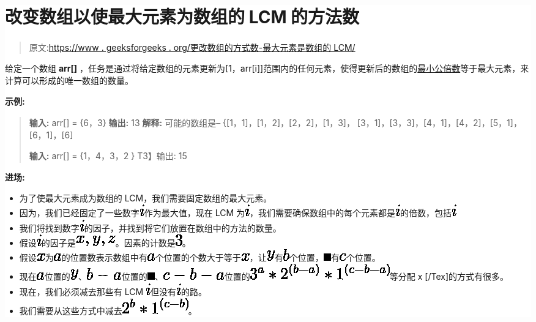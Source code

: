 # 改变数组以使最大元素为数组的 LCM 的方法数

> 原文:[https://www . geeksforgeeks . org/更改数组的方式数-最大元素是数组的 LCM/](https://www.geeksforgeeks.org/number-of-ways-to-change-the-array-such-that-largest-element-is-lcm-of-array/)

给定一个数组 **arr[]** ，任务是通过将给定数组的元素更新为[1，arr[i]]范围内的任何元素，使得更新后的数组的[最小公倍数](https://www.geeksforgeeks.org/c-program-find-lcm-two-numbers/)等于最大元素，来计算可以形成的唯一数组的数量。

**示例:**

> **输入:** arr[] = {6，3}
> **输出:** 13
> **解释:**
> 可能的数组是–
> {[1，1]，[1，2]，[2，2]，[1，3]，
> [3，1]，[3，3]，[4，1]，[4，2]，[5，1]，
> [6，1]，[6]
> 
> **输入:** arr[] = {1，4，3，2 }
> T3】输出: 15

**进场:**

*   为了使最大元素成为数组的 LCM，我们需要固定数组的最大元素。
*   因为，我们已经固定了一些数字![ i ](img/7d3e8aafb91afcec310594a67da91c9f.png "Rendered by QuickLaTeX.com")作为最大值，现在 LCM 为![ i ](img/7d3e8aafb91afcec310594a67da91c9f.png "Rendered by QuickLaTeX.com")，我们需要确保数组中的每个元素都是![ i ](img/7d3e8aafb91afcec310594a67da91c9f.png "Rendered by QuickLaTeX.com")的倍数，包括![ i ](img/7d3e8aafb91afcec310594a67da91c9f.png "Rendered by QuickLaTeX.com")
*   我们将找到数字![ i ](img/7d3e8aafb91afcec310594a67da91c9f.png "Rendered by QuickLaTeX.com")的因子，并找到将它们放置在数组中的方法的数量。
*   假设![ i ](img/7d3e8aafb91afcec310594a67da91c9f.png "Rendered by QuickLaTeX.com")的因子是![ x, y, z ](img/f41e4f3b6e8fe4803d9da1af0f8a17b8.png "Rendered by QuickLaTeX.com")。因素的计数是![ 3 ](img/9dbe345f1b652a2594133f6f2c2b148e.png "Rendered by QuickLaTeX.com")。
*   假设![ x ](img/5ec633dab178c95d756326953760d2b4.png "Rendered by QuickLaTeX.com")为![ a ](img/2a703833c8469192814210c0e64b8bd8.png "Rendered by QuickLaTeX.com")的位置数表示数组中有![ a ](img/2a703833c8469192814210c0e64b8bd8.png "Rendered by QuickLaTeX.com")个位置的个数大于等于![ x ](img/5ec633dab178c95d756326953760d2b4.png "Rendered by QuickLaTeX.com")，让![ y ](img/3849d61cf1bee9eb18f1d0323ac95beb.png "Rendered by QuickLaTeX.com")有![ b ](img/f43d274237b92952ca8981e3f8eca382.png "Rendered by QuickLaTeX.com")个位置，![ z ](img/7e76db9042b55eea2f2a1a0341c3e761.png "Rendered by QuickLaTeX.com")有![ c ](img/57648e9317f2d672ba1841e29c79f1d2.png "Rendered by QuickLaTeX.com")个位置。
*   现在![ a ](img/2a703833c8469192814210c0e64b8bd8.png "Rendered by QuickLaTeX.com")位置的![ y ](img/3849d61cf1bee9eb18f1d0323ac95beb.png "Rendered by QuickLaTeX.com")、![ b - a ](img/baf4d5c20bbd8892b09cfe251679aaad.png "Rendered by QuickLaTeX.com")位置的![ z ](img/7e76db9042b55eea2f2a1a0341c3e761.png "Rendered by QuickLaTeX.com")、![ c - b - a ](img/ee02e4cbf5a3745db5c6e526b0a31129.png "Rendered by QuickLaTeX.com")位置的![ 3 ^ a * 2 ^ {(b - a)} * 1 ^ {(c - b - a)} ](img/00c51996868f8fe890c2216838449be4.png "Rendered by QuickLaTeX.com")等分配 x [/Tex]的方式有很多。
*   现在，我们必须减去那些有 LCM ![ i ](img/7d3e8aafb91afcec310594a67da91c9f.png "Rendered by QuickLaTeX.com")但没有![ i ](img/7d3e8aafb91afcec310594a67da91c9f.png "Rendered by QuickLaTeX.com")的路。
*   我们需要从这些方式中减去![ 2 ^ b * 1 ^ {(c - b)} ](img/f87d7a126fc586aa6447cd30a23c9a0d.png "Rendered by QuickLaTeX.com")。